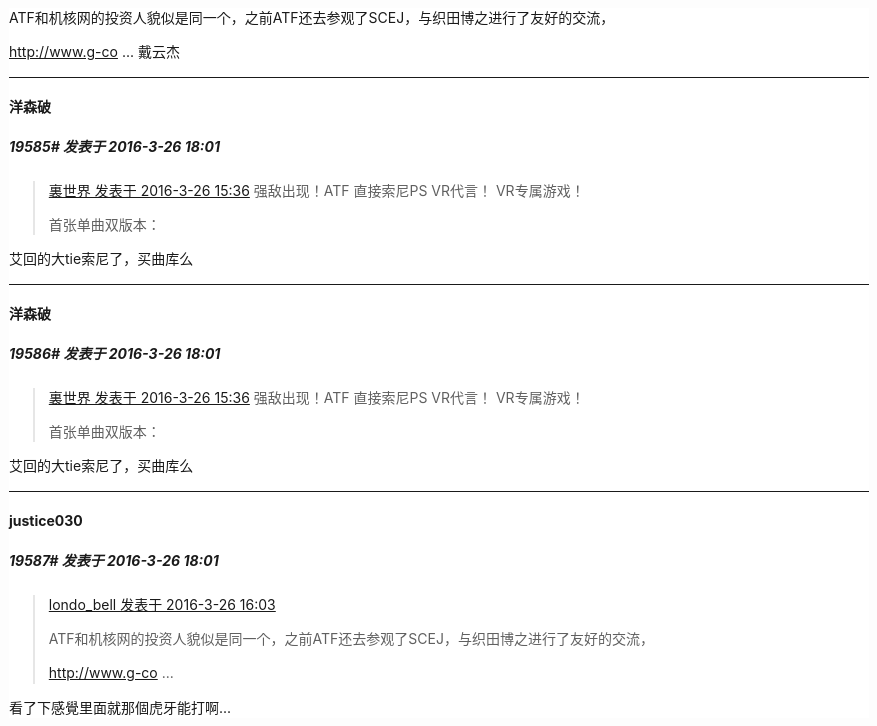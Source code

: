 ATF和机核网的投资人貌似是同一个，之前ATF还去参观了SCEJ，与织田博之进行了友好的交流，

http://www.g-co ...</blockquote>
戴云杰







-----

####  洋森破  
##### 19585#       发表于 2016-3-26 18:01



<blockquote><a href="httphttps://bbs.saraba1st.com/2b/forum.php?mod=redirect&amp;amp;goto=findpost&amp;amp;pid=31942451&amp;amp;ptid=1105387" target="_blank">裏世界 发表于 2016-3-26 15:36</a>
强敌出现！ATF 直接索尼PS VR代言！ VR专属游戏！


首张单曲双版本：</blockquote>
艾回的大tie索尼了，买曲库么







-----

####  洋森破  
##### 19586#       发表于 2016-3-26 18:01



<blockquote><a href="httphttps://bbs.saraba1st.com/2b/forum.php?mod=redirect&amp;amp;goto=findpost&amp;amp;pid=31942451&amp;amp;ptid=1105387" target="_blank">裏世界 发表于 2016-3-26 15:36</a>
强敌出现！ATF 直接索尼PS VR代言！ VR专属游戏！


首张单曲双版本：</blockquote>
艾回的大tie索尼了，买曲库么







-----

####  justice030  
##### 19587#       发表于 2016-3-26 18:01



<blockquote><a href="httphttps://bbs.saraba1st.com/2b/forum.php?mod=redirect&amp;goto=findpost&amp;pid=31942663&amp;ptid=1105387" target="_blank">londo_bell 发表于 2016-3-26 16:03</a>

ATF和机核网的投资人貌似是同一个，之前ATF还去参观了SCEJ，与织田博之进行了友好的交流，

http://www.g-co ...</blockquote>
看了下感覺里面就那個虎牙能打啊...
